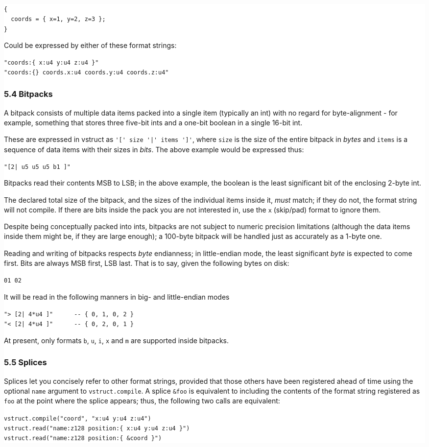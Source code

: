     {
      coords = { x=1, y=2, z=3 };
    }

Could be expressed by either of these format strings:

    "coords:{ x:u4 y:u4 z:u4 }"
    "coords:{} coords.x:u4 coords.y:u4 coords.z:u4"


### 5.4 Bitpacks ###

A bitpack consists of multiple data items packed into a single item (typically an int) with no regard for byte-alignment - for example, something that stores three five-bit ints and a one-bit boolean in a single 16-bit int.

These are expressed in vstruct as `'[' size '|' items ']'`, where `size` is the size of the entire bitpack in *bytes* and `items` is a sequence of data items with their sizes in *bits*. The above example would be expressed thus:

    "[2| u5 u5 u5 b1 ]"

Bitpacks read their contents MSB to LSB; in the above example, the boolean is the least significant bit of the enclosing 2-byte int.

The declared total size of the bitpack, and the sizes of the individual items inside it, *must* match; if they do not, the format string will not compile. If there are bits inside the pack you are not interested in, use the `x` (skip/pad) format to ignore them.

Despite being conceptually packed into ints, bitpacks are not subject to numeric precision limitations (although the data items inside them might be, if they are large enough); a 100-byte bitpack will be handled just as accurately as a 1-byte one.

Reading and writing of bitpacks respects *byte* endianness; in little-endian mode, the least significant *byte* is expected to come first. Bits are always MSB first, LSB last. That is to say, given the following bytes on disk:

    01 02

It will be read in the following manners in big- and little-endian modes

    "> [2| 4*u4 ]"      -- { 0, 1, 0, 2 }
    "< [2| 4*u4 ]"      -- { 0, 2, 0, 1 }

At present, only formats `b`, `u`, `i`, `x` and `m` are supported inside bitpacks.


### 5.5 Splices ###

Splices let you concisely refer to other format strings, provided that those others have been registered ahead of time using the optional `name` argument to `vstruct.compile`. A splice `&foo` is equivalent to including the contents of the format string registered as `foo` at the point where the splice appears; thus, the following two calls are equivalent:

    vstruct.compile("coord", "x:u4 y:u4 z:u4")
    vstruct.read("name:z128 position:{ x:u4 y:u4 z:u4 }")
    vstruct.read("name:z128 position:{ &coord }")

